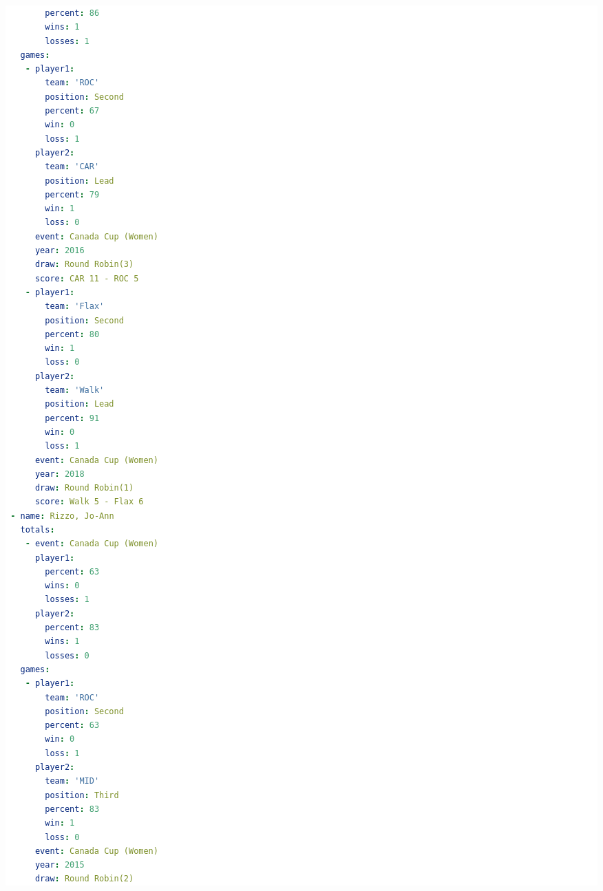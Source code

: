 ```yaml
        percent: 86
        wins: 1
        losses: 1
   games:
    - player1:
        team: 'ROC'
        position: Second
        percent: 67
        win: 0
        loss: 1
      player2:
        team: 'CAR'
        position: Lead
        percent: 79
        win: 1
        loss: 0
      event: Canada Cup (Women)
      year: 2016
      draw: Round Robin(3)
      score: CAR 11 - ROC 5
    - player1:
        team: 'Flax'
        position: Second
        percent: 80
        win: 1
        loss: 0
      player2:
        team: 'Walk'
        position: Lead
        percent: 91
        win: 0
        loss: 1
      event: Canada Cup (Women)
      year: 2018
      draw: Round Robin(1)
      score: Walk 5 - Flax 6
 - name: Rizzo, Jo-Ann
   totals:
    - event: Canada Cup (Women)
      player1:
        percent: 63
        wins: 0
        losses: 1
      player2:
        percent: 83
        wins: 1
        losses: 0
   games:
    - player1:
        team: 'ROC'
        position: Second
        percent: 63
        win: 0
        loss: 1
      player2:
        team: 'MID'
        position: Third
        percent: 83
        win: 1
        loss: 0
      event: Canada Cup (Women)
      year: 2015
      draw: Round Robin(2)
```